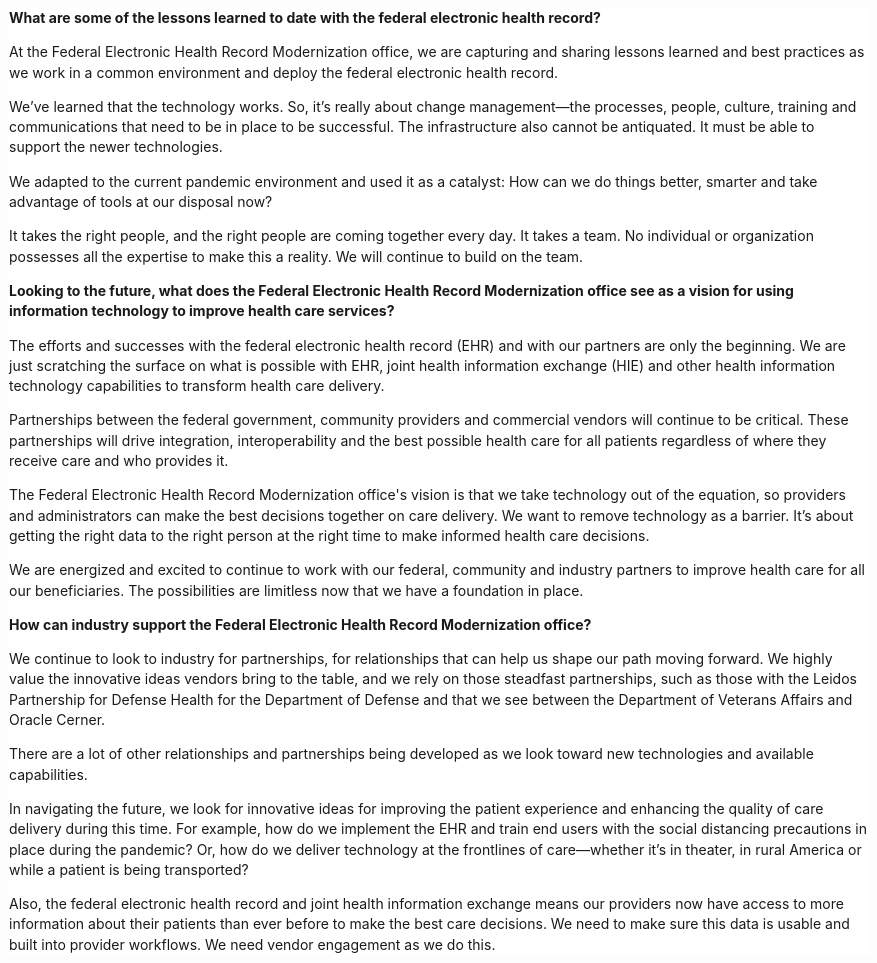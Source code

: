 **What are some of the lessons learned to date with the federal electronic health record?**

At the Federal Electronic Health Record Modernization office, we are capturing and sharing lessons learned and best practices as we work in a common environment and deploy the federal electronic health record.

We’ve learned that the technology works. So, it’s really about change management—the processes, people, culture, training and communications that need to be in place to be successful. The infrastructure also cannot be antiquated. It must be able to support the newer technologies.

We adapted to the current pandemic environment and used it as a catalyst: How can we do things better, smarter and take advantage of tools at our disposal now?

It takes the right people, and the right people are coming together every day. It takes a team. No individual or organization possesses all the expertise to make this a reality. We will continue to build on the team.

**Looking to the future, what does the Federal Electronic Health Record Modernization office see as a vision for using information technology to improve health care services?**

The efforts and successes with the federal electronic health record (EHR) and with our partners are only the beginning. We are just scratching the surface on what is possible with EHR, joint health information exchange (HIE) and other health information technology capabilities to transform health care delivery.

Partnerships between the federal government, community providers and commercial vendors will continue to be critical. These partnerships will drive integration, interoperability and the best possible health care for all patients regardless of where they receive care and who provides it.

The Federal Electronic Health Record Modernization office's vision is that we take technology out of the equation, so providers and administrators can make the best decisions together on care delivery. We want to remove technology as a barrier. It’s about getting the right data to the right person at the right time to make informed health care decisions.

We are energized and excited to continue to work with our federal, community and industry partners to improve health care for all our beneficiaries. The possibilities are limitless now that we have a foundation in place.

**How can industry support the Federal Electronic Health Record Modernization office?**

We continue to look to industry for partnerships, for relationships that can help us shape our path moving forward. We highly value the innovative ideas vendors bring to the table, and we rely on those steadfast partnerships, such as those with the Leidos Partnership for Defense Health for the Department of Defense and that we see between the Department of Veterans Affairs and Oracle Cerner.

There are a lot of other relationships and partnerships being developed as we look toward new technologies and available capabilities.

In navigating the future, we look for innovative ideas for improving the patient experience and enhancing the quality of care delivery during this time. For example, how do we implement the EHR and train end users with the social distancing precautions in place during the pandemic? Or, how do we deliver technology at the frontlines of care—whether it’s in theater, in rural America or while a patient is being transported?

Also, the federal electronic health record and joint health information exchange means our providers now have access to more information about their patients than ever before to make the best care decisions. We need to make sure this data is usable and built into provider workflows. We need vendor engagement as we do this.
